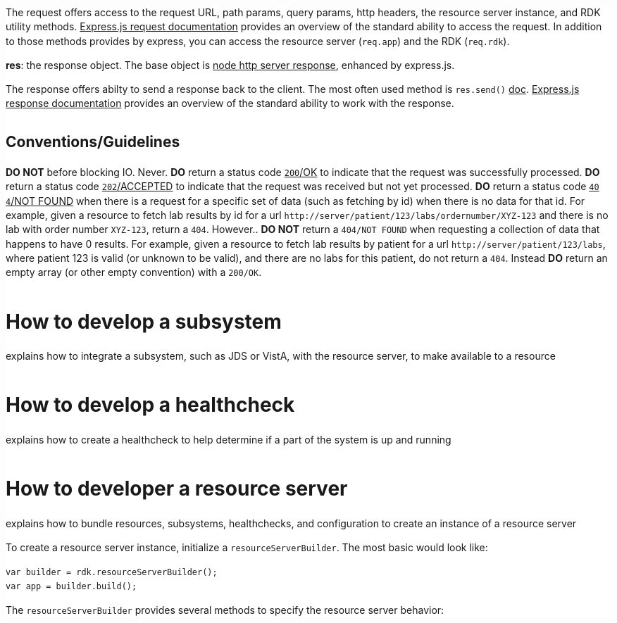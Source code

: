 The request offers access to the request URL, path params, query params, http headers, the resource server instance, and RDK utility methods.  [Express.js request documentation](http://expressjs.com/4x/api.html#req.params) provides an overview of the standard ability to access the request.  In addition to those methods provides by express, you can access the resource server (`req.app`) and the RDK (`req.rdk`).

**res**: the response object.  The base object is [node http server response](http://nodejs.org/api/http.html#http_class_http_serverresponse), enhanced by express.js.

The response offers abilty to send a response back to the client.  The most often used method is `res.send()` [doc](http://expressjs.com/4x/api.html#res.send).  [Express.js response documentation](http://expressjs.com/4x/api.html#res.status) provides an overview of the standard ability to work with the response.

Conventions/Guidelines
----------------------
**DO NOT** before blocking IO.  Never.
**DO** return a status code [`200`/OK](http://www.w3.org/Protocols/rfc2616/rfc2616-sec10.html#sec10.2.1) to indicate that the request was successfully processed.
**DO** return a status code [`202`/ACCEPTED](http://www.w3.org/Protocols/rfc2616/rfc2616-sec10.html#sec10.2.3) to indicate that the request was received but not yet processed.
**DO** return a status code [`404`/NOT FOUND](http://www.w3.org/Protocols/rfc2616/rfc2616-sec10.html#sec10.4.5) when there is a request for a specific set of data (such as fetching by id) when there is no data for that id.  For example, given a resource to fetch lab results by id for a url `http://server/patient/123/labs/ordernumber/XYZ-123` and there is no lab with order number `XYZ-123`, return a `404`.  However..
**DO NOT** return a `404/NOT FOUND` when requesting a collection of data that happens to have 0 results.  For example, given a resource to fetch lab results by patient for a url `http://server/patient/123/labs`, where patient 123 is valid (or unknown to be valid), and there are no labs for this patient, do not return a `404`.  Instead **DO** return an empty array (or other empty convention) with a `200/OK`.

How to develop a subsystem
==========================
explains how to integrate a subsystem, such as JDS or VistA, with the resource server, to make available to a resource

How to develop a healthcheck
============================
explains how to create a healthcheck to help determine if a part of the system is up and running

How to developer a resource server
==================================
explains how to bundle resources, subsystems, healthchecks, and configuration to create an instance of a resource server

To create a resource server instance, initialize a `resourceServerBuilder`.  The most basic would look like:
```
var builder = rdk.resourceServerBuilder();
var app = builder.build();
```

The `resourceServerBuilder` provides several methods to specify the resource server behavior:
